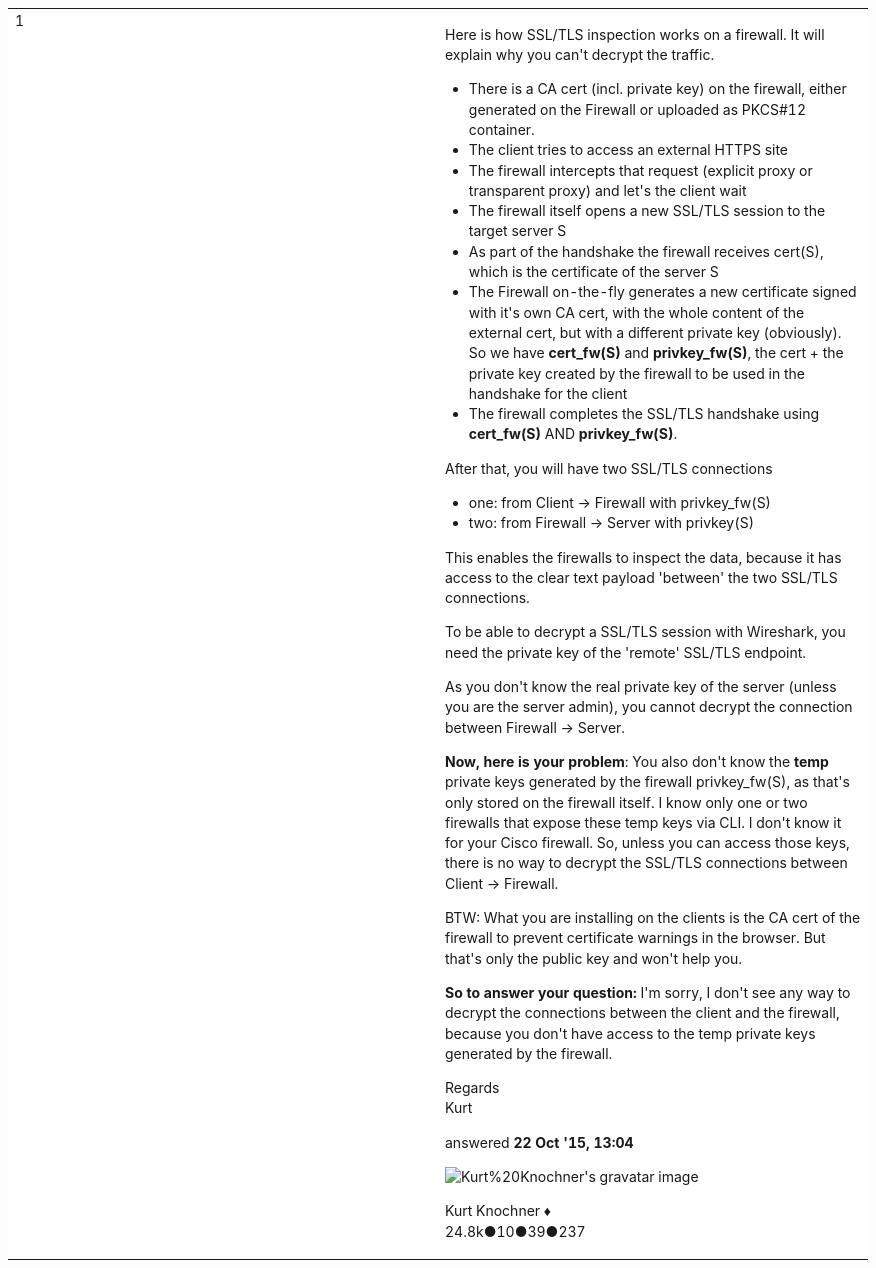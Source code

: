 <div id="answer-container-46852" class="answer">

<table style="width:100%;"><colgroup><col style="width: 50%" /><col style="width: 50%" /></colgroup><tbody><tr class="odd"><td style="width: 30px; vertical-align: top"><div class="vote-buttons"><span id="post-46852-upvote" class="ajax-command post-vote up" rel="nofollow" title="I like this post (click again to cancel)"> </span><div id="post-46852-score" class="post-score" title="current number of votes">1</div><span id="post-46852-downvote" class="ajax-command post-vote down" rel="nofollow" title="I dont like this post (click again to cancel)"> </span></div></td><td><div class="item-right"><div class="answer-body"><p>Here is how SSL/TLS inspection works on a firewall. It will explain why you can't decrypt the traffic.</p><ul><li>There is a CA cert (incl. private key) on the firewall, either generated on the Firewall or uploaded as PKCS#12 container.</li><li>The client tries to access an external HTTPS site</li><li>The firewall intercepts that request (explicit proxy or transparent proxy) and let's the client wait</li><li>The firewall itself opens a new SSL/TLS session to the target server S</li><li>As part of the handshake the firewall receives cert(S), which is the certificate of the server S</li><li>The Firewall on-the-fly generates a new certificate signed with it's own CA cert, with the whole content of the external cert, but with a different private key (obviously). So we have <strong>cert_fw(S)</strong> and <strong>privkey_fw(S)</strong>, the cert + the private key created by the firewall to be used in the handshake for the client</li><li>The firewall completes the SSL/TLS handshake using <strong>cert_fw(S)</strong> AND <strong>privkey_fw(S)</strong>.</li></ul><p>After that, you will have two SSL/TLS connections</p><ul><li>one: from Client -&gt; Firewall with privkey_fw(S)</li><li>two: from Firewall -&gt; Server with privkey(S)</li></ul><p>This enables the firewalls to inspect the data, because it has access to the clear text payload 'between' the two SSL/TLS connections.</p><p>To be able to decrypt a SSL/TLS session with Wireshark, you need the private key of the 'remote' SSL/TLS endpoint.</p><p>As you don't know the real private key of the server (unless you are the server admin), you cannot decrypt the connection between Firewall -&gt; Server.</p><p><strong>Now, here is your problem</strong>: You also don't know the <strong>temp</strong> private keys generated by the firewall privkey_fw(S), as that's only stored on the firewall itself. I know only one or two firewalls that expose these temp keys via CLI. I don't know it for your Cisco firewall. So, unless you can access those keys, there is no way to decrypt the SSL/TLS connections between Client -&gt; Firewall.</p><p>BTW: What you are installing on the clients is the CA cert of the firewall to prevent certificate warnings in the browser. But that's only the public key and won't help you.</p><p><strong>So to answer your question:</strong> I'm sorry, I don't see any way to decrypt the connections between the client and the firewall, because you don't have access to the temp private keys generated by the firewall.</p><p>Regards<br />
Kurt</p></div><div class="answer-controls post-controls"></div><div class="post-update-info-container"><div class="post-update-info post-update-info-user"><p>answered <strong>22 Oct '15, 13:04</strong></p><img src="https://secure.gravatar.com/avatar/23b7bf5b13bc2c98b2e8aa9869ca5d75?s=32&amp;d=identicon&amp;r=g" class="gravatar" width="32" height="32" alt="Kurt%20Knochner&#39;s gravatar image" /><p><span>Kurt Knochner ♦</span><br />
<span class="score" title="24767 reputation points"><span>24.8k</span></span><span title="10 badges"><span class="badge1">●</span><span class="badgecount">10</span></span><span title="39 badges"><span class="silver">●</span><span class="badgecount">39</span></span><span title="237 badges"><span class="bronze">●</span><span class="badgecount">237</span></span><br />